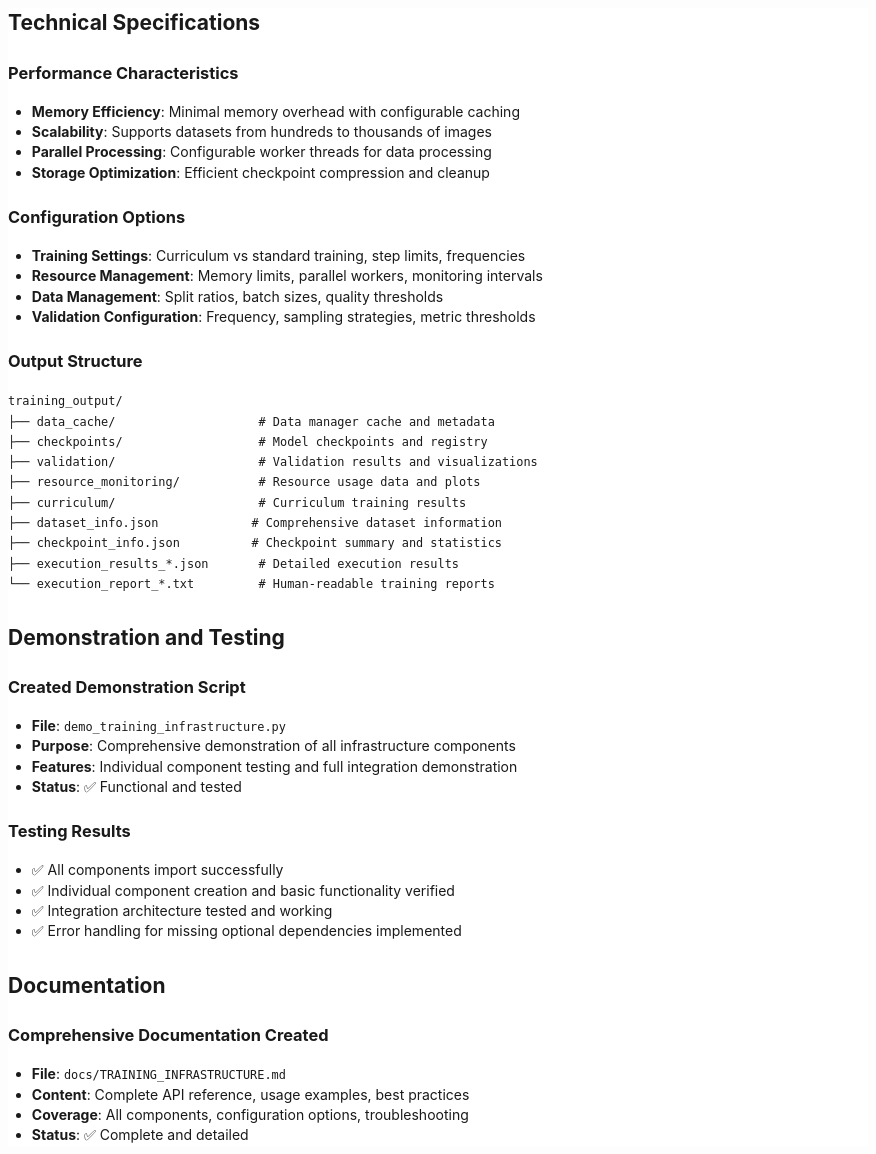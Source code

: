 ## Technical Specifications

### Performance Characteristics
- **Memory Efficiency**: Minimal memory overhead with configurable caching
- **Scalability**: Supports datasets from hundreds to thousands of images
- **Parallel Processing**: Configurable worker threads for data processing
- **Storage Optimization**: Efficient checkpoint compression and cleanup

### Configuration Options
- **Training Settings**: Curriculum vs standard training, step limits, frequencies
- **Resource Management**: Memory limits, parallel workers, monitoring intervals
- **Data Management**: Split ratios, batch sizes, quality thresholds
- **Validation Configuration**: Frequency, sampling strategies, metric thresholds

### Output Structure
```
training_output/
├── data_cache/                    # Data manager cache and metadata
├── checkpoints/                   # Model checkpoints and registry
├── validation/                    # Validation results and visualizations
├── resource_monitoring/           # Resource usage data and plots
├── curriculum/                    # Curriculum training results
├── dataset_info.json             # Comprehensive dataset information
├── checkpoint_info.json          # Checkpoint summary and statistics
├── execution_results_*.json       # Detailed execution results
└── execution_report_*.txt         # Human-readable training reports
```

## Demonstration and Testing

### Created Demonstration Script
- **File**: `demo_training_infrastructure.py`
- **Purpose**: Comprehensive demonstration of all infrastructure components
- **Features**: Individual component testing and full integration demonstration
- **Status**: ✅ Functional and tested

### Testing Results
- ✅ All components import successfully
- ✅ Individual component creation and basic functionality verified
- ✅ Integration architecture tested and working
- ✅ Error handling for missing optional dependencies implemented

## Documentation

### Comprehensive Documentation Created
- **File**: `docs/TRAINING_INFRASTRUCTURE.md`
- **Content**: Complete API reference, usage examples, best practices
- **Coverage**: All components, configuration options, troubleshooting
- **Status**: ✅ Complete and detailed
